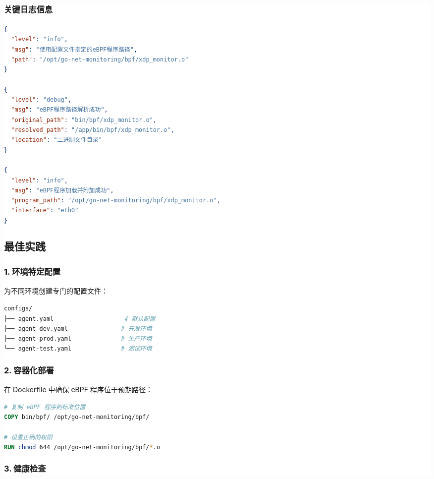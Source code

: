 ### 关键日志信息

```json
{
  "level": "info",
  "msg": "使用配置文件指定的eBPF程序路径",
  "path": "/opt/go-net-monitoring/bpf/xdp_monitor.o"
}

{
  "level": "debug",
  "msg": "eBPF程序路径解析成功",
  "original_path": "bin/bpf/xdp_monitor.o",
  "resolved_path": "/app/bin/bpf/xdp_monitor.o",
  "location": "二进制文件目录"
}

{
  "level": "info",
  "msg": "eBPF程序加载并附加成功",
  "program_path": "/opt/go-net-monitoring/bpf/xdp_monitor.o",
  "interface": "eth0"
}
```

## 最佳实践

### 1. 环境特定配置

为不同环境创建专门的配置文件：

```bash
configs/
├── agent.yaml                    # 默认配置
├── agent-dev.yaml               # 开发环境
├── agent-prod.yaml              # 生产环境
└── agent-test.yaml              # 测试环境
```

### 2. 容器化部署

在 Dockerfile 中确保 eBPF 程序位于预期路径：

```dockerfile
# 复制 eBPF 程序到标准位置
COPY bin/bpf/ /opt/go-net-monitoring/bpf/

# 设置正确的权限
RUN chmod 644 /opt/go-net-monitoring/bpf/*.o
```

### 3. 健康检查
